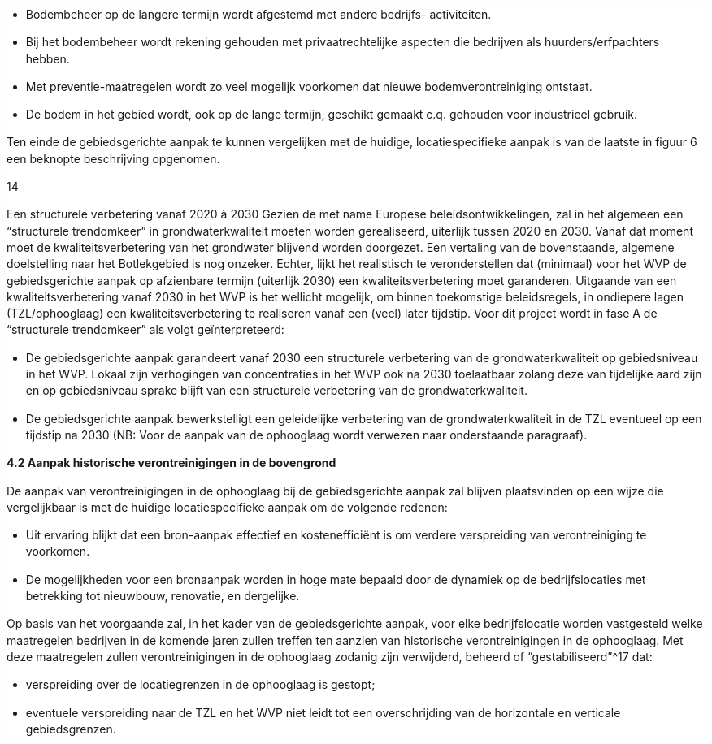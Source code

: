 - Bodembeheer op de langere termijn wordt afgestemd met andere bedrijfs-     activiteiten. 

- Bij het bodembeheer wordt rekening gehouden met privaatrechtelijke aspecten die     bedrijven als huurders/erfpachters hebben. 

- Met preventie-maatregelen wordt zo veel mogelijk voorkomen dat nieuwe     bodemverontreiniging ontstaat. 

- De bodem in het gebied wordt, ook op de lange termijn, geschikt gemaakt c.q.     gehouden voor industrieel gebruik. 

 Ten einde de gebiedsgerichte aanpak te kunnen vergelijken met de huidige, locatiespecifieke aanpak is van de laatste in figuur 6 een beknopte beschrijving opgenomen. 


 14 

 Een structurele verbetering vanaf 2020 à 2030 Gezien de met name Europese beleidsontwikkelingen, zal in het algemeen een “structurele trendomkeer” in grondwaterkwaliteit moeten worden gerealiseerd, uiterlijk tussen 2020 en 2030. Vanaf dat moment moet de kwaliteitsverbetering van het grondwater blijvend worden doorgezet. Een vertaling van de bovenstaande, algemene doelstelling naar het Botlekgebied is nog onzeker. Echter, lijkt het realistisch te veronderstellen dat (minimaal) voor het WVP de gebiedsgerichte aanpak op afzienbare termijn (uiterlijk 2030) een kwaliteitsverbetering moet garanderen. Uitgaande van een kwaliteitsverbetering vanaf 2030 in het WVP is het wellicht mogelijk, om binnen toekomstige beleidsregels, in ondiepere lagen (TZL/ophooglaag) een kwaliteitsverbetering te realiseren vanaf een (veel) later tijdstip. Voor dit project wordt in fase A de “structurele trendomkeer” als volgt geïnterpreteerd: 

- De gebiedsgerichte aanpak garandeert vanaf 2030 een structurele verbetering van     de grondwaterkwaliteit op gebiedsniveau in het WVP. Lokaal zijn verhogingen van     concentraties in het WVP ook na 2030 toelaatbaar zolang deze van tijdelijke aard zijn     en op gebiedsniveau sprake blijft van een structurele verbetering van de     grondwaterkwaliteit. 

- De gebiedsgerichte aanpak bewerkstelligt een geleidelijke verbetering van de     grondwaterkwaliteit in de TZL eventueel op een tijdstip na 2030 (NB: Voor de aanpak     van de ophooglaag wordt verwezen naar onderstaande paragraaf). 

**4.2 Aanpak historische verontreinigingen in de bovengrond** 

 De aanpak van verontreinigingen in de ophooglaag bij de gebiedsgerichte aanpak zal blijven plaatsvinden op een wijze die vergelijkbaar is met de huidige locatiespecifieke aanpak om de volgende redenen: 

- Uit ervaring blijkt dat een bron-aanpak effectief en kostenefficiënt is om verdere     verspreiding van verontreiniging te voorkomen. 

- De mogelijkheden voor een bronaanpak worden in hoge mate bepaald door de     dynamiek op de bedrijfslocaties met betrekking tot nieuwbouw, renovatie, en     dergelijke. 

 Op basis van het voorgaande zal, in het kader van de gebiedsgerichte aanpak, voor elke bedrijfslocatie worden vastgesteld welke maatregelen bedrijven in de komende jaren zullen treffen ten aanzien van historische verontreinigingen in de ophooglaag. Met deze maatregelen zullen verontreinigingen in de ophooglaag zodanig zijn verwijderd, beheerd of “gestabiliseerd”^17 dat: 

- verspreiding over de locatiegrenzen in de ophooglaag is gestopt; 

- eventuele verspreiding naar de TZL en het WVP niet leidt tot een overschrijding van     de horizontale en verticale gebiedsgrenzen. 
